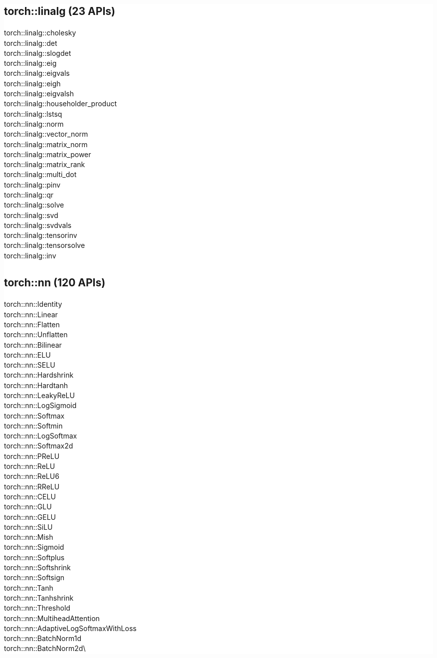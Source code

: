 ## torch::linalg (23 APIs)

torch::linalg::cholesky\
torch::linalg::det\
torch::linalg::slogdet\
torch::linalg::eig\
torch::linalg::eigvals\
torch::linalg::eigh\
torch::linalg::eigvalsh\
torch::linalg::householder_product\
torch::linalg::lstsq\
torch::linalg::norm\
torch::linalg::vector_norm\
torch::linalg::matrix_norm\
torch::linalg::matrix_power\
torch::linalg::matrix_rank\
torch::linalg::multi_dot\
torch::linalg::pinv\
torch::linalg::qr\
torch::linalg::solve\
torch::linalg::svd\
torch::linalg::svdvals\
torch::linalg::tensorinv\
torch::linalg::tensorsolve\
torch::linalg::inv

## torch::nn (120 APIs)

torch::nn::Identity\
torch::nn::Linear\
torch::nn::Flatten\
torch::nn::Unflatten\
torch::nn::Bilinear\
torch::nn::ELU\
torch::nn::SELU\
torch::nn::Hardshrink\
torch::nn::Hardtanh\
torch::nn::LeakyReLU\
torch::nn::LogSigmoid\
torch::nn::Softmax\
torch::nn::Softmin\
torch::nn::LogSoftmax\
torch::nn::Softmax2d\
torch::nn::PReLU\
torch::nn::ReLU\
torch::nn::ReLU6\
torch::nn::RReLU\
torch::nn::CELU\
torch::nn::GLU\
torch::nn::GELU\
torch::nn::SiLU\
torch::nn::Mish\
torch::nn::Sigmoid\
torch::nn::Softplus\
torch::nn::Softshrink\
torch::nn::Softsign\
torch::nn::Tanh\
torch::nn::Tanhshrink\
torch::nn::Threshold\
torch::nn::MultiheadAttention\
torch::nn::AdaptiveLogSoftmaxWithLoss\
torch::nn::BatchNorm1d\
torch::nn::BatchNorm2d\
